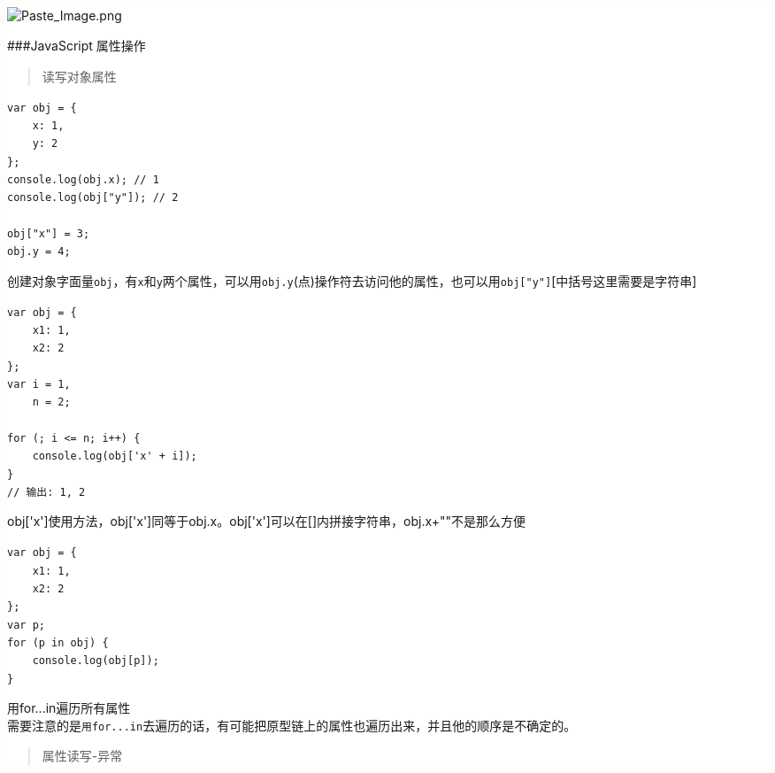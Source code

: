 
![Paste_Image.png](http://upload-images.jianshu.io/upload_images/3877962-dff2f50d6c39b7c5.png?imageMogr2/auto-orient/strip%7CimageView2/2/w/1240)







###JavaScript 属性操作


>读写对象属性


	var obj = {
		x: 1,
		y: 2
	};
	console.log(obj.x); // 1
	console.log(obj["y"]); // 2

	obj["x"] = 3;
	obj.y = 4;

创建对象字面量`obj`，有`x`和`y`两个属性，可以用`obj.y`(点)操作符去访问他的属性，也可以用`obj["y"]`[中括号这里需要是字符串]


	var obj = {
		x1: 1,
		x2: 2
	};
	var i = 1,
		n = 2;

	for (; i <= n; i++) {
		console.log(obj['x' + i]);
	}
	// 输出: 1, 2


obj['x']使用方法，obj['x']同等于obj.x。obj['x']可以在[]内拼接字符串，obj.x+""不是那么方便





	var obj = {
		x1: 1,
		x2: 2
	};
	var p;
	for (p in obj) {
		console.log(obj[p]);
	}


用for...in遍历所有属性           
需要注意的是`用for...in`去遍历的话，有可能把原型链上的属性也遍历出来，并且他的顺序是不确定的。



>属性读写-异常
